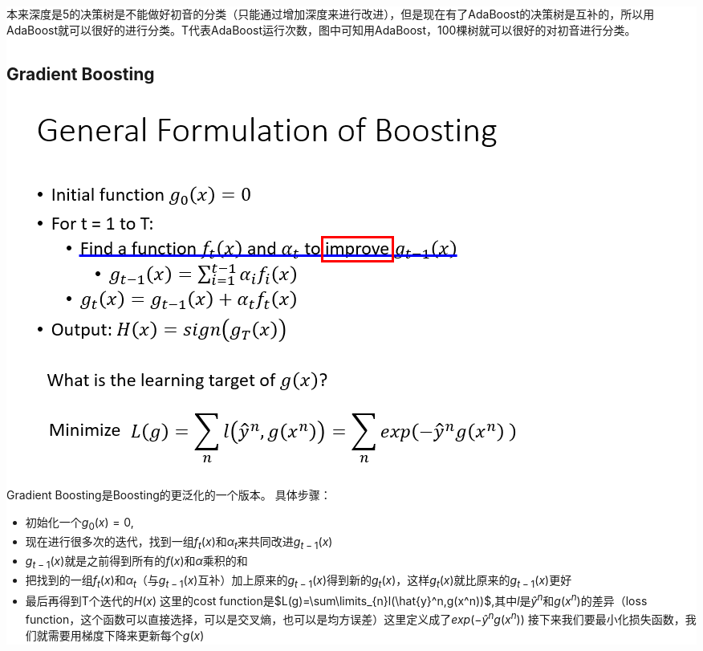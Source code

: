 本来深度是5的决策树是不能做好初音的分类（只能通过增加深度来进行改进），但是现在有了AdaBoost的决策树是互补的，所以用AdaBoost就可以很好的进行分类。T代表AdaBoost运行次数，图中可知用AdaBoost，100棵树就可以很好的对初音进行分类。
## Gradient Boosting
![](res/chapter38-31.png)

Gradient Boosting是Boosting的更泛化的一个版本。
具体步骤：
- 初始化一个$g_{0}(x)=0$,
- 现在进行很多次的迭代，找到一组$f_t(x)$和$\alpha_t$来共同改进$g_{t-1}(x)$
- $g_{t-1}(x)$就是之前得到所有的$f(x)$和$\alpha$乘积的和
- 把找到的一组$f_t(x)$和$\alpha_t$（与$g_{t-1}(x)$互补）加上原来的$g_{t-1}(x)$得到新的$g_{t}(x)$，这样$g_{t}(x)$就比原来的$g_{t-1}(x)$更好
- 最后再得到T个迭代的$H(x)$
这里的cost function是$L(g)=\sum\limits_{n}l(\hat{y}^n,g(x^n))$,其中$l$是$\hat{y}^n$和$g(x^n)$的差异（loss function，这个函数可以直接选择，可以是交叉熵，也可以是均方误差）这里定义成了$exp(-\hat{y}^ng(x^n))$
接下来我们要最小化损失函数，我们就需要用梯度下降来更新每个$g(x)$